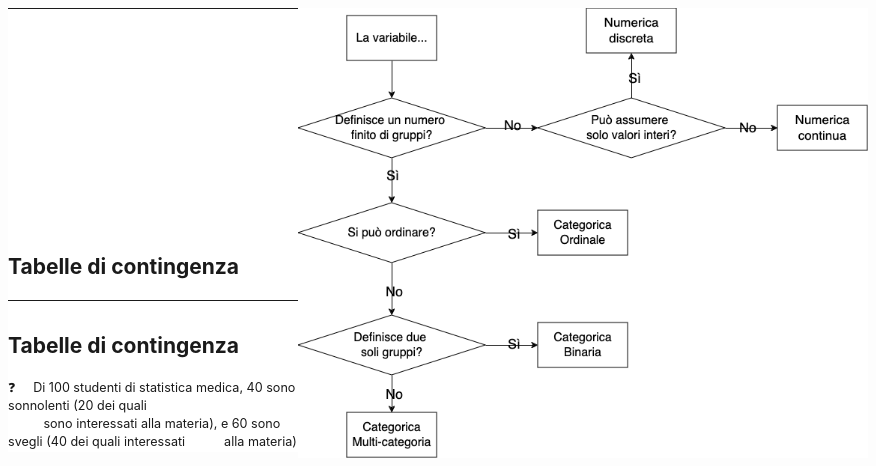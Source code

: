 <img src="./img/data/select_data_type.drawio.png" img height="450px" align="right" border="0px"/>

</div>
</div>

---
<span style="display:block; height:200px;"></span>

## Tabelle di contingenza

---
## Tabelle di contingenza

<div style="font-size: 90%">

:question: &nbsp;&nbsp;&nbsp; Di 100 studenti di statistica medica, 40 sono sonnolenti (20 dei quali  
&nbsp;&nbsp;&nbsp;&nbsp;&nbsp;&nbsp;&nbsp;&nbsp;&nbsp; sono interessati alla materia), e 60 sono svegli (40 dei quali interessati 
&nbsp;&nbsp;&nbsp;&nbsp;&nbsp;&nbsp;&nbsp;&nbsp;&nbsp; alla materia) 
